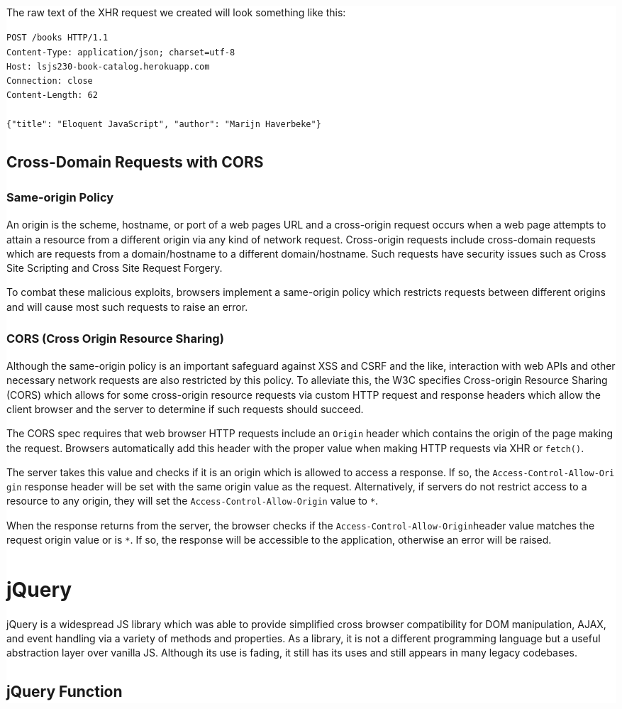The raw text of the XHR request we created will look something like this:

```http
POST /books HTTP/1.1
Content-Type: application/json; charset=utf-8
Host: lsjs230-book-catalog.herokuapp.com
Connection: close
Content-Length: 62

{"title": "Eloquent JavaScript", "author": "Marijn Haverbeke"}
```

## Cross-Domain Requests with CORS

### Same-origin Policy

An origin is the scheme, hostname, or port of a web pages URL and a cross-origin request occurs when a web page attempts to attain a resource from a different origin via any kind of network request. Cross-origin requests include cross-domain requests which are requests from a domain/hostname to a different domain/hostname. Such requests have security issues such as Cross Site Scripting and Cross Site Request Forgery.

To combat these malicious exploits, browsers implement a same-origin policy which restricts requests between different origins and will cause most such requests to raise an error.
### CORS (Cross Origin Resource Sharing)

Although the same-origin policy is an important safeguard against XSS and CSRF and the like, interaction with web APIs and other necessary network requests are also restricted by this policy. To alleviate this, the W3C specifies Cross-origin Resource Sharing (CORS) which allows for some cross-origin resource requests via custom HTTP request and response headers which allow the client browser and the server to determine if such requests should succeed.

The CORS spec requires that web browser HTTP requests include an `Origin` header which contains the origin of the page making the request. Browsers automatically add this header with the proper value when making HTTP requests via XHR or `fetch()`.

The server takes this value and checks if it is an origin which is allowed to access a response. If so, the `Access-Control-Allow-Origin` response header will be set with the same origin value as the request. Alternatively, if servers do not restrict access to a resource to any origin, they will set the `Access-Control-Allow-Origin` value to `*`.

When the response returns from the server, the browser checks if  the `Access-Control-Allow-Origin`header value matches the request origin value or is `*`. If so, the response will be accessible to the application, otherwise an error will be raised.
# jQuery

jQuery is a widespread JS library which was able to provide simplified cross browser compatibility for DOM manipulation, AJAX, and event handling via a variety of methods and properties. As a library, it is not a different programming language but a useful abstraction layer over vanilla JS. Although its use is fading, it still has its uses and still appears in many legacy codebases.

## jQuery Function

